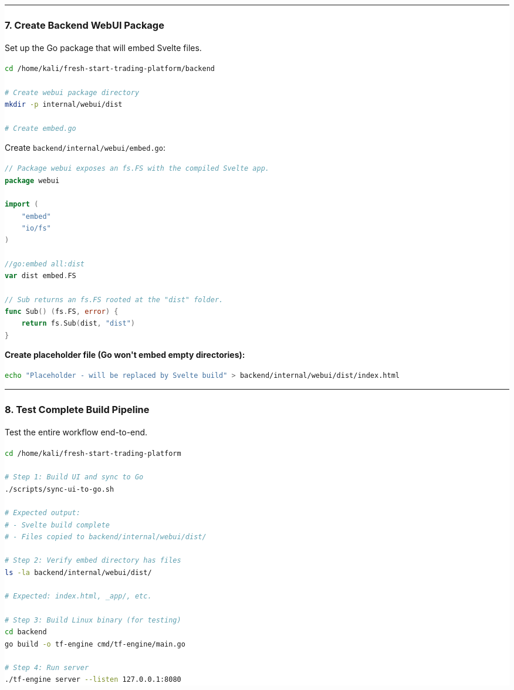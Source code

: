 
---

### 7. Create Backend WebUI Package

Set up the Go package that will embed Svelte files.

```bash
cd /home/kali/fresh-start-trading-platform/backend

# Create webui package directory
mkdir -p internal/webui/dist

# Create embed.go
```

Create `backend/internal/webui/embed.go`:

```go
// Package webui exposes an fs.FS with the compiled Svelte app.
package webui

import (
    "embed"
    "io/fs"
)

//go:embed all:dist
var dist embed.FS

// Sub returns an fs.FS rooted at the "dist" folder.
func Sub() (fs.FS, error) {
    return fs.Sub(dist, "dist")
}
```

**Create placeholder file (Go won't embed empty directories):**

```bash
echo "Placeholder - will be replaced by Svelte build" > backend/internal/webui/dist/index.html
```

---

### 8. Test Complete Build Pipeline

Test the entire workflow end-to-end.

```bash
cd /home/kali/fresh-start-trading-platform

# Step 1: Build UI and sync to Go
./scripts/sync-ui-to-go.sh

# Expected output:
# - Svelte build complete
# - Files copied to backend/internal/webui/dist/

# Step 2: Verify embed directory has files
ls -la backend/internal/webui/dist/

# Expected: index.html, _app/, etc.

# Step 3: Build Linux binary (for testing)
cd backend
go build -o tf-engine cmd/tf-engine/main.go

# Step 4: Run server
./tf-engine server --listen 127.0.0.1:8080
```